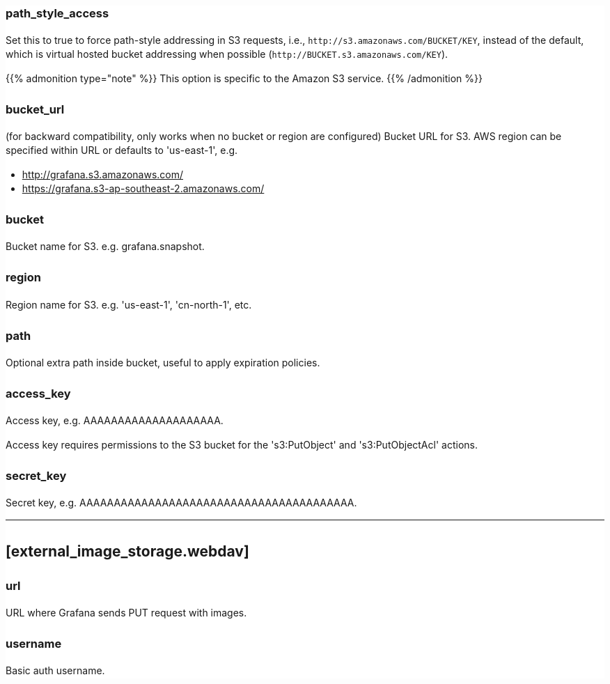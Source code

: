 ### path_style_access

Set this to true to force path-style addressing in S3 requests, i.e., `http://s3.amazonaws.com/BUCKET/KEY`, instead
of the default, which is virtual hosted bucket addressing when possible (`http://BUCKET.s3.amazonaws.com/KEY`).

{{% admonition type="note" %}}
This option is specific to the Amazon S3 service.
{{% /admonition %}}

### bucket_url

(for backward compatibility, only works when no bucket or region are configured)
Bucket URL for S3. AWS region can be specified within URL or defaults to 'us-east-1', e.g.

- http://grafana.s3.amazonaws.com/
- https://grafana.s3-ap-southeast-2.amazonaws.com/

### bucket

Bucket name for S3. e.g. grafana.snapshot.

### region

Region name for S3. e.g. 'us-east-1', 'cn-north-1', etc.

### path

Optional extra path inside bucket, useful to apply expiration policies.

### access_key

Access key, e.g. AAAAAAAAAAAAAAAAAAAA.

Access key requires permissions to the S3 bucket for the 's3:PutObject' and 's3:PutObjectAcl' actions.

### secret_key

Secret key, e.g. AAAAAAAAAAAAAAAAAAAAAAAAAAAAAAAAAAAAAAAA.

<hr>

## [external_image_storage.webdav]

### url

URL where Grafana sends PUT request with images.

### username

Basic auth username.
